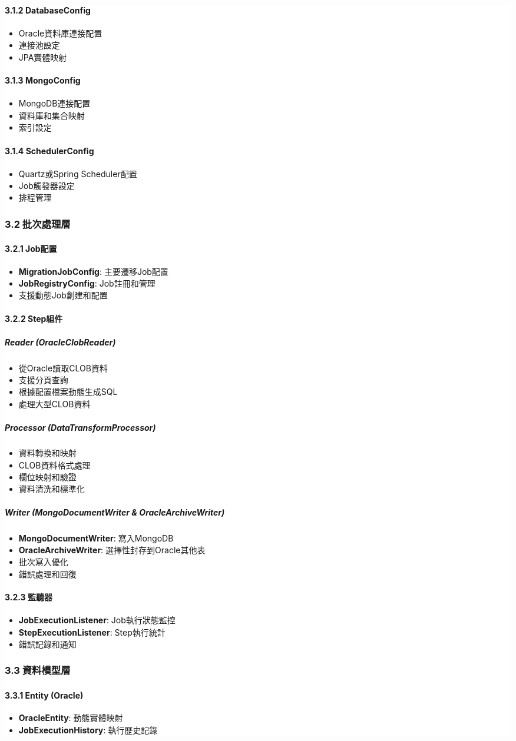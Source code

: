 #### 3.1.2 DatabaseConfig
- Oracle資料庫連接配置
- 連接池設定
- JPA實體映射

#### 3.1.3 MongoConfig
- MongoDB連接配置
- 資料庫和集合映射
- 索引設定

#### 3.1.4 SchedulerConfig
- Quartz或Spring Scheduler配置
- Job觸發器設定
- 排程管理

### 3.2 批次處理層
#### 3.2.1 Job配置
- **MigrationJobConfig**: 主要遷移Job配置
- **JobRegistryConfig**: Job註冊和管理
- 支援動態Job創建和配置

#### 3.2.2 Step組件
##### Reader (OracleClobReader)
- 從Oracle讀取CLOB資料
- 支援分頁查詢
- 根據配置檔案動態生成SQL
- 處理大型CLOB資料

##### Processor (DataTransformProcessor)
- 資料轉換和映射
- CLOB資料格式處理
- 欄位映射和驗證
- 資料清洗和標準化

##### Writer (MongoDocumentWriter & OracleArchiveWriter)
- **MongoDocumentWriter**: 寫入MongoDB
- **OracleArchiveWriter**: 選擇性封存到Oracle其他表
- 批次寫入優化
- 錯誤處理和回復

#### 3.2.3 監聽器
- **JobExecutionListener**: Job執行狀態監控
- **StepExecutionListener**: Step執行統計
- 錯誤記錄和通知

### 3.3 資料模型層
#### 3.3.1 Entity (Oracle)
- **OracleEntity**: 動態實體映射
- **JobExecutionHistory**: 執行歷史記錄
